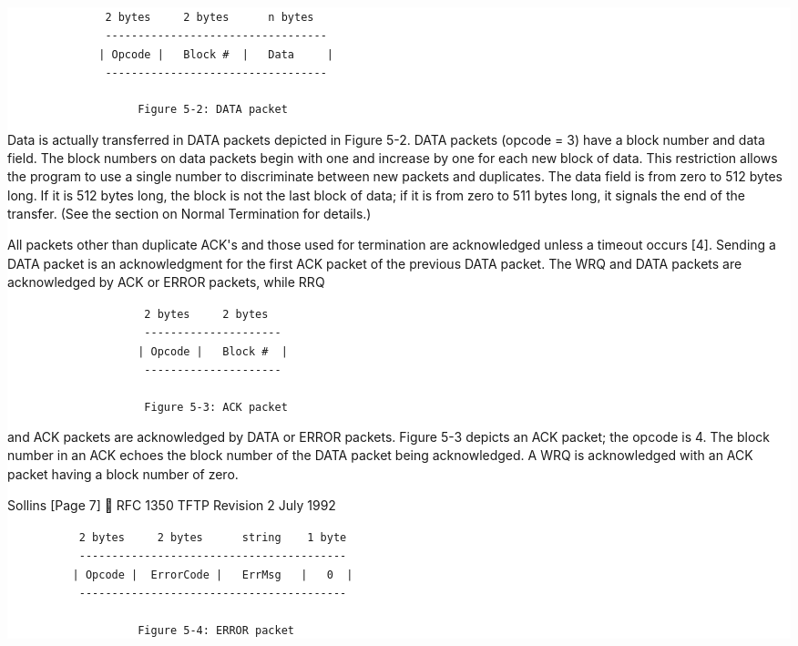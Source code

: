                    2 bytes     2 bytes      n bytes
                   ----------------------------------
                  | Opcode |   Block #  |   Data     |
                   ----------------------------------

                        Figure 5-2: DATA packet


   Data is actually transferred in DATA packets depicted in Figure 5-2.
   DATA packets (opcode = 3) have a block number and data field.  The
   block numbers on data packets begin with one and increase by one for
   each new block of data.  This restriction allows the program to use a
   single number to discriminate between new packets and duplicates.
   The data field is from zero to 512 bytes long.  If it is 512 bytes
   long, the block is not the last block of data; if it is from zero to
   511 bytes long, it signals the end of the transfer.  (See the section
   on Normal Termination for details.)

   All  packets other than duplicate ACK's and those used for
   termination are acknowledged unless a timeout occurs [4].  Sending a
   DATA packet is an acknowledgment for the first ACK packet of the
   previous DATA packet. The WRQ and DATA packets are acknowledged by
   ACK or ERROR packets, while RRQ


                         2 bytes     2 bytes
                         ---------------------
                        | Opcode |   Block #  |
                         ---------------------

                         Figure 5-3: ACK packet


   and ACK packets are acknowledged by  DATA  or ERROR packets.  Figure
   5-3 depicts an ACK packet; the opcode is 4.  The  block  number  in
   an  ACK echoes the block number of the DATA packet being
   acknowledged.  A WRQ is acknowledged with an ACK packet having a
   block number of zero.








Sollins                                                         [Page 7]

RFC 1350                    TFTP Revision 2                    July 1992


               2 bytes     2 bytes      string    1 byte
               -----------------------------------------
              | Opcode |  ErrorCode |   ErrMsg   |   0  |
               -----------------------------------------

                        Figure 5-4: ERROR packet
